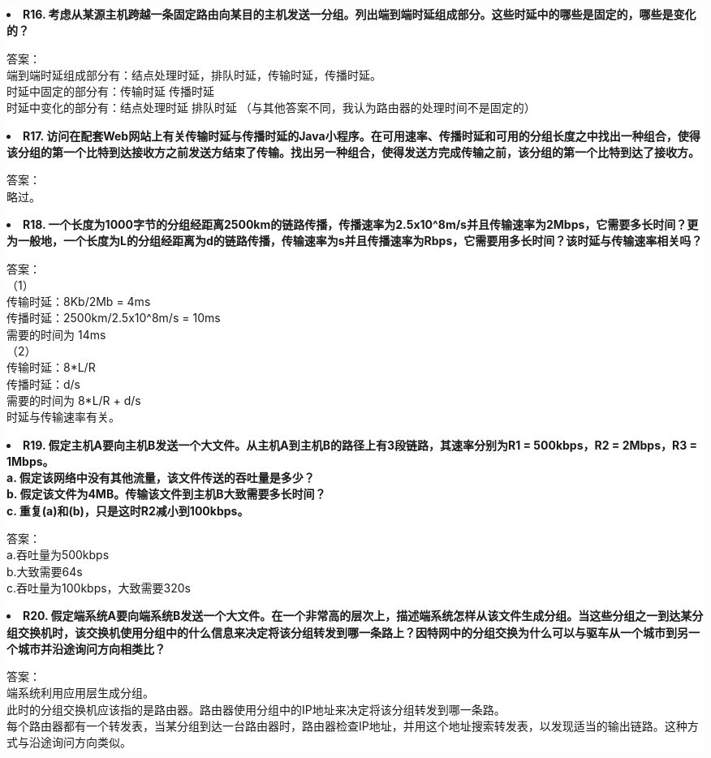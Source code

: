 <li><b>
R16. 考虑从某源主机跨越一条固定路由向某目的主机发送一分组。列出端到端时延组成部分。这些时延中的哪些是固定的，哪些是变化的？
</b></li>
<p>
答案：<br/>
端到端时延组成部分有：结点处理时延，排队时延，传输时延，传播时延。<br/>
时延中固定的部分有：传输时延 传播时延<br/>
时延中变化的部分有：结点处理时延 排队时延
 （与其他答案不同，我认为路由器的处理时间不是固定的）
</p>

<li><b>
R17. 访问在配套Web网站上有关传输时延与传播时延的Java小程序。在可用速率、传播时延和可用的分组长度之中找出一种组合，使得该分组的第一个比特到达接收方之前发送方结束了传输。找出另一种组合，使得发送方完成传输之前，该分组的第一个比特到达了接收方。
</b></li>
<p>
答案：<br/>
略过。
</p>

<li><b>
R18. 一个长度为1000字节的分组经距离2500km的链路传播，传播速率为2.5x10^8m/s并且传输速率为2Mbps，它需要多长时间？更为一般地，一个长度为L的分组经距离为d的链路传播，传输速率为s并且传播速率为Rbps，它需要用多长时间？该时延与传输速率相关吗？
</b></li>
<p>
答案：<br/>
（1）<br/>
传输时延：8Kb/2Mb = 4ms<br/>
传播时延：2500km/2.5x10^8m/s = 10ms<br/>
需要的时间为 14ms<br/>
（2）<br/>
传输时延：8*L/R<br/>
传播时延：d/s<br/>
需要的时间为 8*L/R + d/s<br/>
时延与传输速率有关。
</p>

<li><b>
R19. 假定主机A要向主机B发送一个大文件。从主机A到主机B的路径上有3段链路，其速率分别为R1 = 500kbps，R2 = 2Mbps，R3 = 1Mbps。<br/>
a. 假定该网络中没有其他流量，该文件传送的吞吐量是多少？<br/>
b. 假定该文件为4MB。传输该文件到主机B大致需要多长时间？<br/>
c. 重复(a)和(b)，只是这时R2减小到100kbps。
</b></li>
<p>
答案：<br/>
a.吞吐量为500kbps<br/>
b.大致需要64s<br/>
c.吞吐量为100kbps，大致需要320s<br/>
</p>

<li><b>
R20. 假定端系统A要向端系统B发送一个大文件。在一个非常高的层次上，描述端系统怎样从该文件生成分组。当这些分组之一到达某分组交换机时，该交换机使用分组中的什么信息来决定将该分组转发到哪一条路上？因特网中的分组交换为什么可以与驱车从一个城市到另一个城市并沿途询问方向相类比？
</b></li>
<p>
答案：<br/>
端系统利用应用层生成分组。<br/>
此时的分组交换机应该指的是路由器。路由器使用分组中的IP地址来决定将该分组转发到哪一条路。<br/>
每个路由器都有一个转发表，当某分组到达一台路由器时，路由器检查IP地址，并用这个地址搜索转发表，以发现适当的输出链路。这种方式与沿途询问方向类似。
</p>
